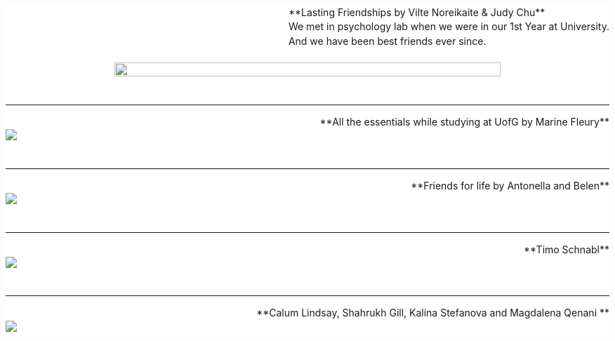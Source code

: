 <div>
<span style = "float: right;">**Lasting Friendships by Vilte Noreikaite & Judy Chu**<br>We met in psychology lab when we were in our 1st Year at University. <br>And we have been best friends ever since.<br><br></span>
</div>

<div align = "center">
<img height = "80%" width = "80%" src="images/VilteNoreikaite.png"> 
</div>

<div>
<br>
</div>

---

<div>
<span style = "float: right;">**All the essentials while studying at UofG by Marine Fleury**</span>
<br>
<img src="images/Marine_Fleury.jpg"> 
</div>

<div>
<br>
</div>

---

<div>
<span style = "float: right;">**Friends for life by Antonella and Belen**</span>
<br>
<img src="images/AntonellaandBelen.jpg"> 
</div>

<div>
<br>
</div>

---


<div>
<span style = "float: right;">**Timo Schnabl**</span>
<br>
<img src="images/Timo_Schnabl.jpg"> 
</div>

<div>
<br>
</div>

---

<div>
<span style = "float: right;">**Calum Lindsay, Shahrukh Gill, Kalina Stefanova and Magdalena Qenani **</span>
<br>
<img src="images/4_Basic_Student_Emotions.png"> 
</div>
